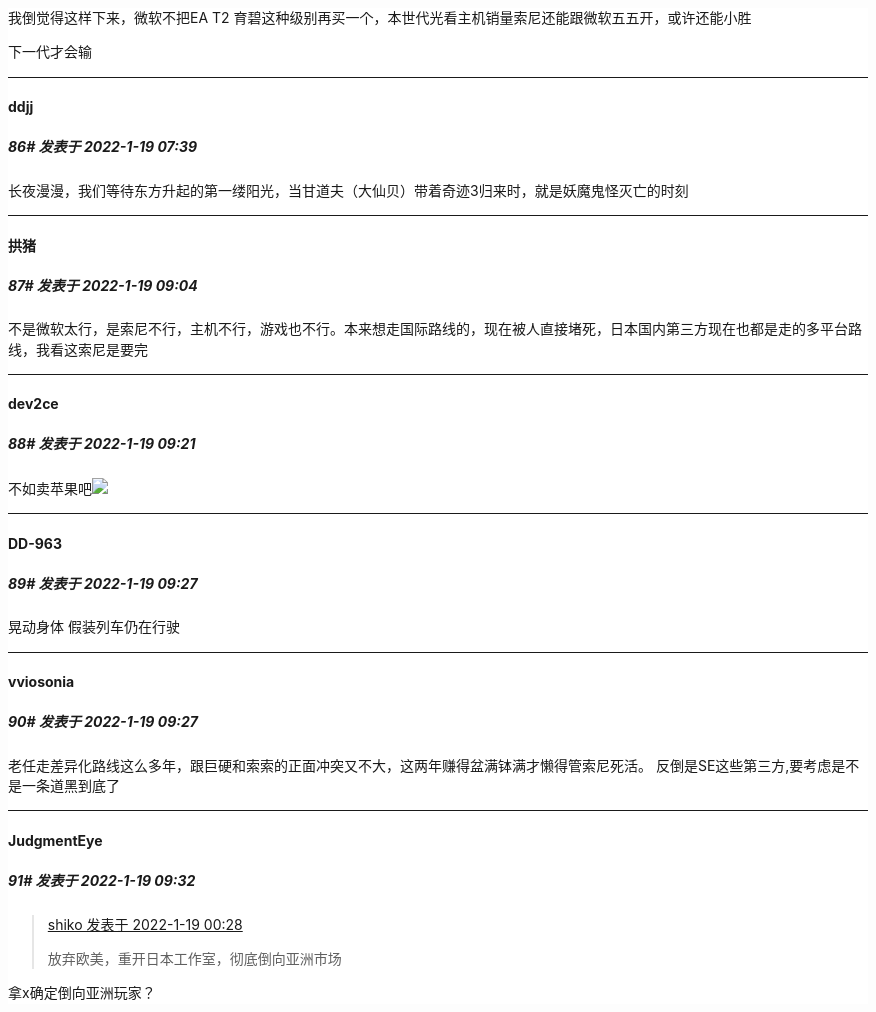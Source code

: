 我倒觉得这样下来，微软不把EA T2 育碧这种级别再买一个，本世代光看主机销量索尼还能跟微软五五开，或许还能小胜

下一代才会输



*****

####  ddjj  
##### 86#       发表于 2022-1-19 07:39

长夜漫漫，我们等待东方升起的第一缕阳光，当甘道夫（大仙贝）带着奇迹3归来时，就是妖魔鬼怪灭亡的时刻



*****

####  拱猪  
##### 87#       发表于 2022-1-19 09:04

不是微软太行，是索尼不行，主机不行，游戏也不行。本来想走国际路线的，现在被人直接堵死，日本国内第三方现在也都是走的多平台路线，我看这索尼是要完



*****

####  dev2ce  
##### 88#       发表于 2022-1-19 09:21

不如卖苹果吧<img src="https://static.saraba1st.com/image/smiley/face2017/067.png" referrerpolicy="no-referrer">



*****

####  DD-963  
##### 89#       发表于 2022-1-19 09:27

晃动身体 假装列车仍在行驶

*****

####  vviosonia  
##### 90#       发表于 2022-1-19 09:27

老任走差异化路线这么多年，跟巨硬和索索的正面冲突又不大，这两年赚得盆满钵满才懒得管索尼死活。
反倒是SE这些第三方,要考虑是不是一条道黑到底了



*****

####  JudgmentEye  
##### 91#       发表于 2022-1-19 09:32

<blockquote><a href="httphttps://bbs.saraba1st.com/2b/forum.php?mod=redirect&amp;goto=findpost&amp;pid=54344272&amp;ptid=2048062" target="_blank">shiko 发表于 2022-1-19 00:28</a>

放弃欧美，重开日本工作室，彻底倒向亚洲市场</blockquote>
拿x确定倒向亚洲玩家？
